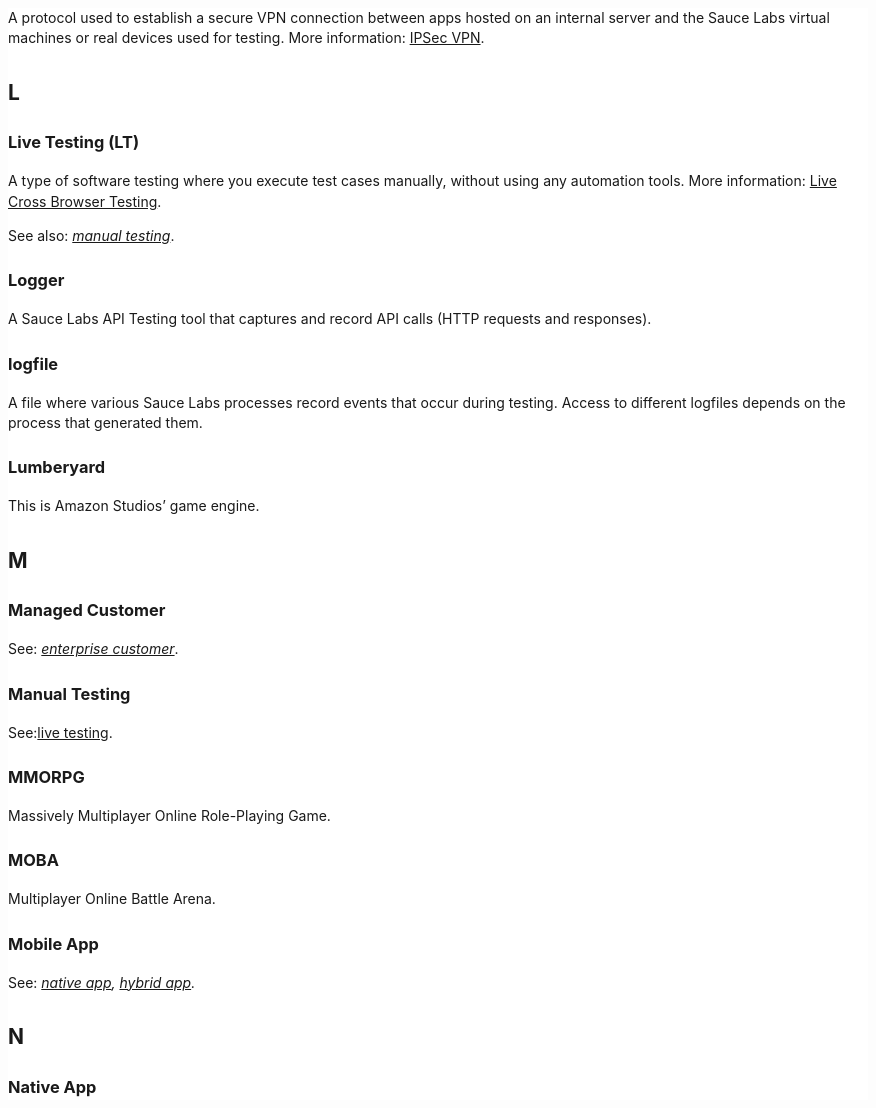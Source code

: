 A protocol used to establish a secure VPN connection between apps hosted on an internal server and the Sauce Labs virtual machines or real devices used for testing. More information: [IPSec VPN](/secure-connections/ipsec-vpn).

## **L**

### Live Testing (LT)

A type of software testing where you execute test cases manually, without using any automation tools. More information: [Live Cross Browser Testing](/web-apps/live-testing/live-cross-browser-testing).

See also: _[manual testing](#manual-testing)_.

### Logger

A Sauce Labs API Testing tool that captures and record API calls (HTTP requests and responses).

### logfile

A file where various Sauce Labs processes record events that occur during testing. Access to different logfiles depends on the process that generated them.

### Lumberyard

This is Amazon Studios’ game engine.

## **M**

### Managed Customer

See: _[enterprise customer](#enterprise)_.

### Manual Testing

See:[live testing](#live-testing-lt).

### MMORPG

Massively Multiplayer Online Role-Playing Game.

### MOBA

Multiplayer Online Battle Arena.

### Mobile App

See: _[native app](#native-app), [hybrid app](#hybrid-app)._

## **N**

### Native App
